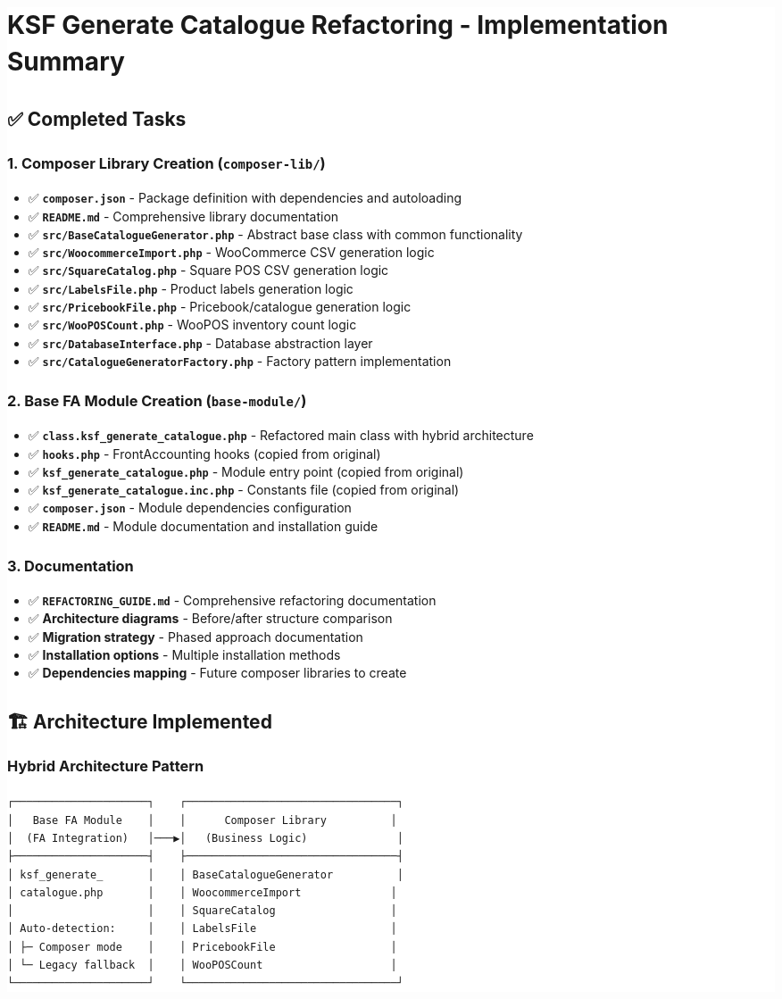 # KSF Generate Catalogue Refactoring - Implementation Summary

## ✅ Completed Tasks

### 1. Composer Library Creation (`composer-lib/`)
- ✅ **`composer.json`** - Package definition with dependencies and autoloading
- ✅ **`README.md`** - Comprehensive library documentation
- ✅ **`src/BaseCatalogueGenerator.php`** - Abstract base class with common functionality
- ✅ **`src/WoocommerceImport.php`** - WooCommerce CSV generation logic
- ✅ **`src/SquareCatalog.php`** - Square POS CSV generation logic  
- ✅ **`src/LabelsFile.php`** - Product labels generation logic
- ✅ **`src/PricebookFile.php`** - Pricebook/catalogue generation logic
- ✅ **`src/WooPOSCount.php`** - WooPOS inventory count logic
- ✅ **`src/DatabaseInterface.php`** - Database abstraction layer
- ✅ **`src/CatalogueGeneratorFactory.php`** - Factory pattern implementation

### 2. Base FA Module Creation (`base-module/`)
- ✅ **`class.ksf_generate_catalogue.php`** - Refactored main class with hybrid architecture
- ✅ **`hooks.php`** - FrontAccounting hooks (copied from original)
- ✅ **`ksf_generate_catalogue.php`** - Module entry point (copied from original)
- ✅ **`ksf_generate_catalogue.inc.php`** - Constants file (copied from original)
- ✅ **`composer.json`** - Module dependencies configuration
- ✅ **`README.md`** - Module documentation and installation guide

### 3. Documentation
- ✅ **`REFACTORING_GUIDE.md`** - Comprehensive refactoring documentation
- ✅ **Architecture diagrams** - Before/after structure comparison
- ✅ **Migration strategy** - Phased approach documentation
- ✅ **Installation options** - Multiple installation methods
- ✅ **Dependencies mapping** - Future composer libraries to create

## 🏗️ Architecture Implemented

### Hybrid Architecture Pattern
```
┌─────────────────────┐    ┌─────────────────────────────────┐
│   Base FA Module    │    │      Composer Library          │
│  (FA Integration)   │───▶│   (Business Logic)              │
├─────────────────────┤    ├─────────────────────────────────┤
│ ksf_generate_       │    │ BaseCatalogueGenerator          │
│ catalogue.php       │    │ WoocommerceImport              │
│                     │    │ SquareCatalog                  │
│ Auto-detection:     │    │ LabelsFile                     │
│ ├─ Composer mode    │    │ PricebookFile                  │
│ └─ Legacy fallback  │    │ WooPOSCount                    │
└─────────────────────┘    └─────────────────────────────────┘
```
